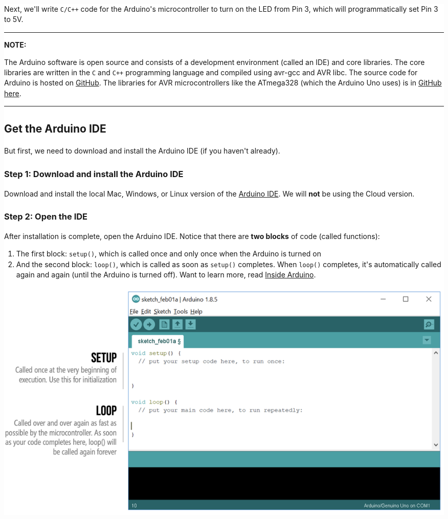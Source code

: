 Next, we'll write `C/C++` code for the Arduino's microcontroller to turn on the LED from Pin 3, which will programmatically set Pin 3 to 5V.

---
**NOTE:**

The Arduino software is open source and consists of a development environment (called an IDE) and core libraries. The core libraries are written in the `C` and `C++` programming language and compiled using avr-gcc and AVR libc. The source code for Arduino is hosted on [GitHub](https://github.com/arduino). The libraries for AVR microcontrollers like the ATmega328 (which the Arduino Uno uses) is in [GitHub here](https://github.com/arduino/ArduinoCore-avr).

---

## Get the Arduino IDE

But first, we need to download and install the Arduino IDE (if you haven't already).

### Step 1: Download and install the Arduino IDE

Download and install the local Mac, Windows, or Linux version of the [Arduino IDE](https://www.arduino.cc/en/main/software). We will **not** be using the Cloud version.

### Step 2: Open the IDE

After installation is complete, open the Arduino IDE. Notice that there are **two blocks** of code (called functions):

1. The first block: `setup()`, which is called once and only once when the Arduino is turned on
2. And the second block: `loop()`, which is called as soon as `setup()` completes. When `loop()` completes, it's automatically called again and again (until the Arduino is turned off). Want to learn more, read [Inside Arduino](inside-arduino.md#whats-calling-loop-and-how-fast).

![Screenshot of the Arduino IDE](assets/images/ArduinoIDE_BlankAndAnnotated.png)
